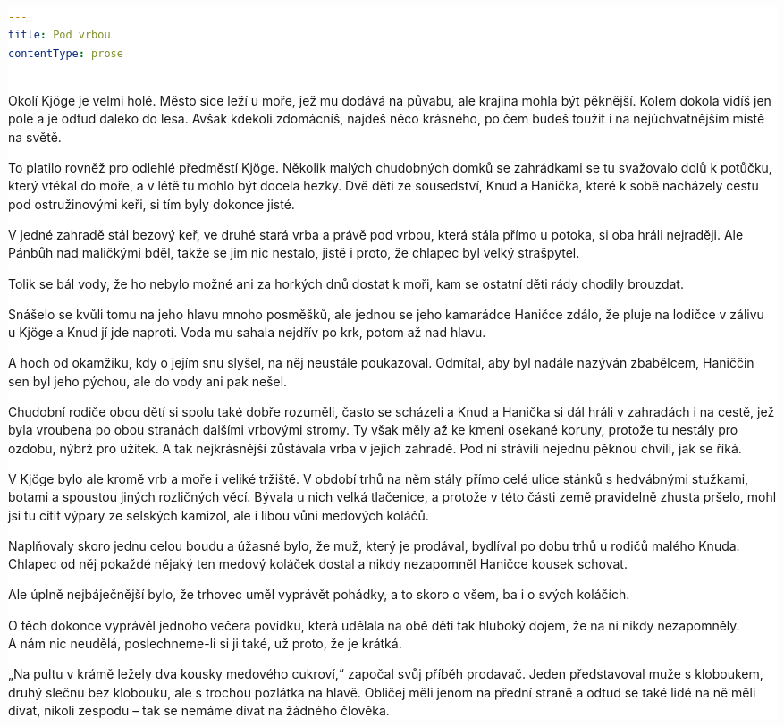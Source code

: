 ```yaml
---
title: Pod vrbou
contentType: prose
---
```


<section>

Okolí Kjöge je velmi holé. Město sice leží u moře, jež mu dodává na půvabu, ale krajina mohla být pěknější. Kolem dokola vidíš jen pole a je odtud daleko do lesa. Avšak kdekoli zdomácníš, najdeš něco krásného, po čem budeš toužit i na nejúchvatnějším místě na světě.

To platilo rovněž pro odlehlé předměstí Kjöge. Několik malých chudobných domků se zahrádkami se tu svažovalo dolů k potůčku, který vtékal do moře, a v létě tu mohlo být docela hezky. Dvě děti ze sousedství, Knud a Hanička, které k sobě nacházely cestu pod ostružinovými keři, si tím byly dokonce jisté.

V jedné zahradě stál bezový keř, ve druhé stará vrba a právě pod vrbou, která stála přímo u potoka, si oba hráli nejraději. Ale Pánbůh nad maličkými bděl, takže se jim nic nestalo, jistě i proto, že chlapec byl velký strašpytel.

Tolik se bál vody, že ho nebylo možné ani za horkých dnů dostat k moři, kam se ostatní děti rády chodily brouzdat.

Snášelo se kvůli tomu na jeho hlavu mnoho posměšků, ale jednou se jeho kamarádce Haničce zdálo, že pluje na lodičce v zálivu u Kjöge a Knud jí jde naproti. Voda mu sahala nejdřív po krk, potom až nad hlavu.

A hoch od okamžiku, kdy o jejím snu slyšel, na něj neustále poukazoval. Odmítal, aby byl nadále nazýván zbabělcem, Haniččin sen byl jeho pýchou, ale do vody ani pak nešel.

Chudobní rodiče obou dětí si spolu také dobře rozuměli, často se scházeli a Knud a Hanička si dál hráli v zahradách i na cestě, jež byla vroubena po obou stranách dalšími vrbovými stromy. Ty však měly až ke kmeni osekané koruny, protože tu nestály pro ozdobu, nýbrž pro užitek. A tak nejkrásnější zůstávala vrba v jejich zahradě. Pod ní strávili nejednu pěknou chvíli, jak se říká.

V Kjöge bylo ale kromě vrb a moře i veliké tržiště. V období trhů na něm stály přímo celé ulice stánků s hedvábnými stužkami, botami a spoustou jiných rozličných věcí. Bývala u nich velká tlačenice, a protože v této části země pravidelně zhusta pršelo, mohl jsi tu cítit výpary ze selských kamizol, ale i libou vůni medových koláčů.

Naplňovaly skoro jednu celou boudu a úžasné bylo, že muž, který je prodával, bydlíval po dobu trhů u rodičů malého Knuda. Chlapec od něj pokaždé nějaký ten medový koláček dostal a nikdy nezapomněl Haničce kousek schovat.

Ale úplně nejbáječnější bylo, že trhovec uměl vyprávět pohádky, a to skoro o všem, ba i o svých koláčích.

O těch dokonce vyprávěl jednoho večera povídku, která udělala na obě děti tak hluboký dojem, že na ni nikdy nezapomněly. A nám nic neudělá, poslechneme-li si ji také, už proto, že je krátká.

„Na pultu v krámě ležely dva kousky medového cukroví,“ započal svůj příběh prodavač. Jeden představoval muže s kloboukem, druhý slečnu bez klobouku, ale s trochou pozlátka na hlavě. Obličej měli jenom na přední straně a odtud se také lidé na ně měli dívat, nikoli zespodu – tak se nemáme dívat na žádného člověka.

